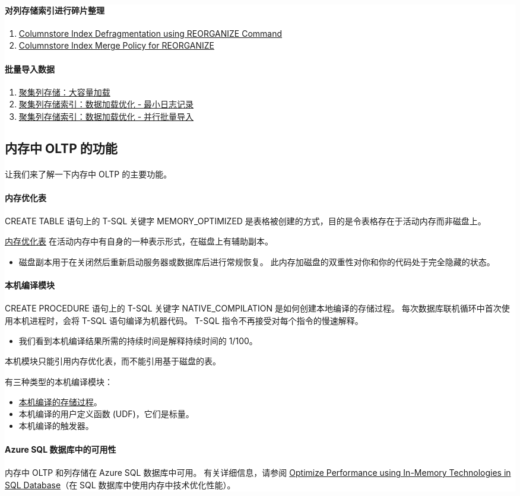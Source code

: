 #### <a name="defragment-a-columnstore-index"></a>对列存储索引进行碎片整理

1. [Columnstore Index Defragmentation using REORGANIZE Command](/archive/blogs/sqlserverstorageengine/columnstore-index-defragmentation-using-reorganize-command)
2. [Columnstore Index Merge Policy for REORGANIZE](/archive/blogs/sqlserverstorageengine/columnstore-index-merge-policy-for-reorganize)

#### <a name="bulk-importation-of-data"></a>批量导入数据

1. [聚集列存储：大容量加载](/archive/blogs/sqlserverstorageengine/clustered-column-store-index-bulk-loading-the-data)
2. [聚集列存储索引：数据加载优化 - 最小日志记录](/archive/blogs/sqlserverstorageengine/clustered-columnstore-index-data-load-optimizations-minimal-logging)
3. [聚集列存储索引：数据加载优化 - 并行批量导入](/archive/blogs/sqlserverstorageengine/clustered-columnstore-index-parallel-bulk-import)





<a name="features-on-in-memory-oltp-13b"></a>  
  
## <a name="features-of-in-memory-oltp"></a>内存中 OLTP 的功能  
  
让我们来了解一下内存中 OLTP 的主要功能。  
  
  
#### <a name="memory-optimized-tables"></a>内存优化表  
  
CREATE TABLE 语句上的 T-SQL 关键字 MEMORY_OPTIMIZED 是表格被创建的方式，目的是令表格存在于活动内存而非磁盘上。  
  
  
[内存优化表](./sample-database-for-in-memory-oltp.md) 在活动内存中有自身的一种表示形式，在磁盘上有辅助副本。  
  
- 磁盘副本用于在关闭然后重新启动服务器或数据库后进行常规恢复。 此内存加磁盘的双重性对你和你的代码处于完全隐藏的状态。  
  
  
#### <a name="natively-compiled-modules"></a>本机编译模块  
  
CREATE PROCEDURE 语句上的 T-SQL 关键字 NATIVE_COMPILATION 是如何创建本地编译的存储过程。 每次数据库联机循环中首次使用本机进程时，会将 T-SQL 语句编译为机器代码。 T-SQL 指令不再接受对每个指令的慢速解释。  
  
- 我们看到本机编译结果所需的持续时间是解释持续时间的 1/100。  
  
  
本机模块只能引用内存优化表，而不能引用基于磁盘的表。  
  
有三种类型的本机编译模块：  
  
- [本机编译的存储过程](./a-guide-to-query-processing-for-memory-optimized-tables.md)。  
- 本机编译的用户定义函数 (UDF)，它们是标量。  
- 本机编译的触发器。  
  
  
#### <a name="availability-in-azure-sql-database"></a>Azure SQL 数据库中的可用性  
  
内存中 OLTP 和列存储在 Azure SQL 数据库中可用。 有关详细信息，请参阅 [Optimize Performance using In-Memory Technologies in SQL Database](/azure/sql-database/sql-database-in-memory)（在 SQL 数据库中使用内存中技术优化性能）。
  